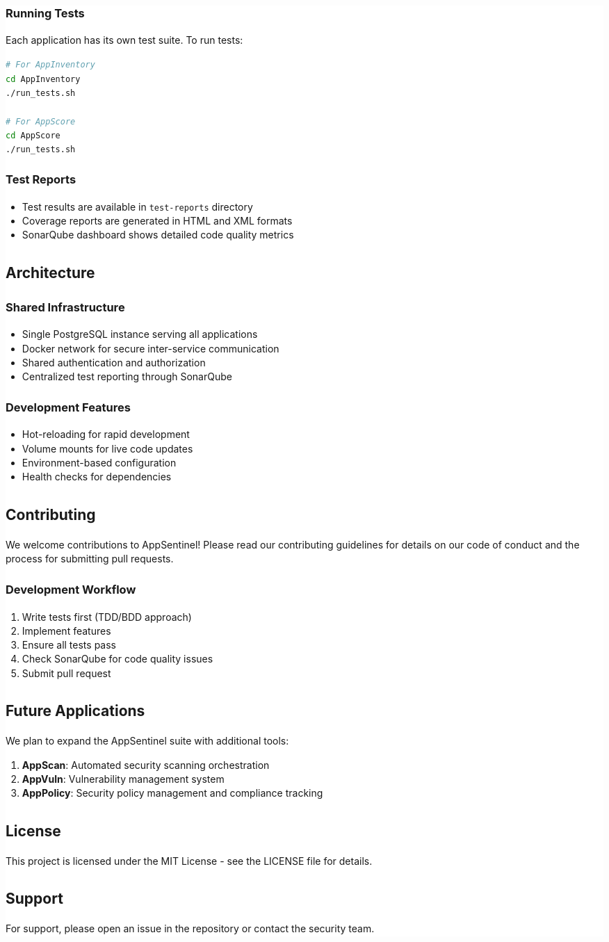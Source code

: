 ### Running Tests

Each application has its own test suite. To run tests:

```bash
# For AppInventory
cd AppInventory
./run_tests.sh

# For AppScore
cd AppScore
./run_tests.sh
```

### Test Reports
- Test results are available in `test-reports` directory
- Coverage reports are generated in HTML and XML formats
- SonarQube dashboard shows detailed code quality metrics

## Architecture

### Shared Infrastructure
- Single PostgreSQL instance serving all applications
- Docker network for secure inter-service communication
- Shared authentication and authorization
- Centralized test reporting through SonarQube

### Development Features
- Hot-reloading for rapid development
- Volume mounts for live code updates
- Environment-based configuration
- Health checks for dependencies

## Contributing

We welcome contributions to AppSentinel! Please read our contributing guidelines for details on our code of conduct and the process for submitting pull requests.

### Development Workflow
1. Write tests first (TDD/BDD approach)
2. Implement features
3. Ensure all tests pass
4. Check SonarQube for code quality issues
5. Submit pull request

## Future Applications

We plan to expand the AppSentinel suite with additional tools:

1. **AppScan**: Automated security scanning orchestration
2. **AppVuln**: Vulnerability management system
3. **AppPolicy**: Security policy management and compliance tracking

## License

This project is licensed under the MIT License - see the LICENSE file for details.

## Support

For support, please open an issue in the repository or contact the security team.
